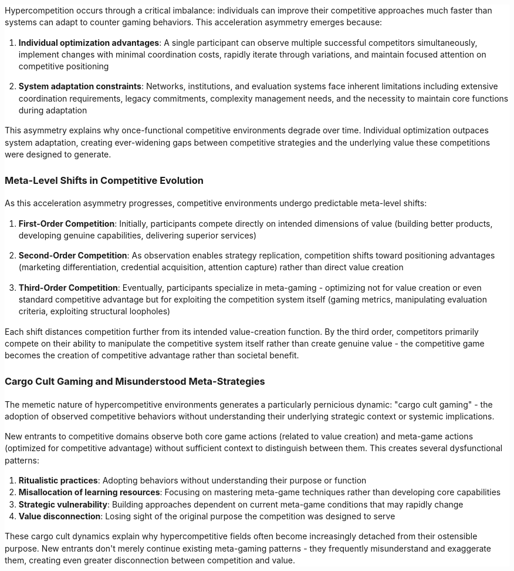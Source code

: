 Hypercompetition occurs through a critical imbalance: individuals can improve their competitive approaches much faster than systems can adapt to counter gaming behaviors. This acceleration asymmetry emerges because:

1. **Individual optimization advantages**: A single participant can observe multiple successful competitors simultaneously, implement changes with minimal coordination costs, rapidly iterate through variations, and maintain focused attention on competitive positioning
   
2. **System adaptation constraints**: Networks, institutions, and evaluation systems face inherent limitations including extensive coordination requirements, legacy commitments, complexity management needs, and the necessity to maintain core functions during adaptation

This asymmetry explains why once-functional competitive environments degrade over time. Individual optimization outpaces system adaptation, creating ever-widening gaps between competitive strategies and the underlying value these competitions were designed to generate.

### Meta-Level Shifts in Competitive Evolution

As this acceleration asymmetry progresses, competitive environments undergo predictable meta-level shifts:

1. **First-Order Competition**: Initially, participants compete directly on intended dimensions of value (building better products, developing genuine capabilities, delivering superior services)
   
2. **Second-Order Competition**: As observation enables strategy replication, competition shifts toward positioning advantages (marketing differentiation, credential acquisition, attention capture) rather than direct value creation
   
3. **Third-Order Competition**: Eventually, participants specialize in meta-gaming - optimizing not for value creation or even standard competitive advantage but for exploiting the competition system itself (gaming metrics, manipulating evaluation criteria, exploiting structural loopholes)

Each shift distances competition further from its intended value-creation function. By the third order, competitors primarily compete on their ability to manipulate the competitive system itself rather than create genuine value - the competitive game becomes the creation of competitive advantage rather than societal benefit.

### Cargo Cult Gaming and Misunderstood Meta-Strategies

The memetic nature of hypercompetitive environments generates a particularly pernicious dynamic: "cargo cult gaming" - the adoption of observed competitive behaviors without understanding their underlying strategic context or systemic implications.

New entrants to competitive domains observe both core game actions (related to value creation) and meta-game actions (optimized for competitive advantage) without sufficient context to distinguish between them. This creates several dysfunctional patterns:

1. **Ritualistic practices**: Adopting behaviors without understanding their purpose or function
2. **Misallocation of learning resources**: Focusing on mastering meta-game techniques rather than developing core capabilities
3. **Strategic vulnerability**: Building approaches dependent on current meta-game conditions that may rapidly change
4. **Value disconnection**: Losing sight of the original purpose the competition was designed to serve

These cargo cult dynamics explain why hypercompetitive fields often become increasingly detached from their ostensible purpose. New entrants don't merely continue existing meta-gaming patterns - they frequently misunderstand and exaggerate them, creating even greater disconnection between competition and value.
